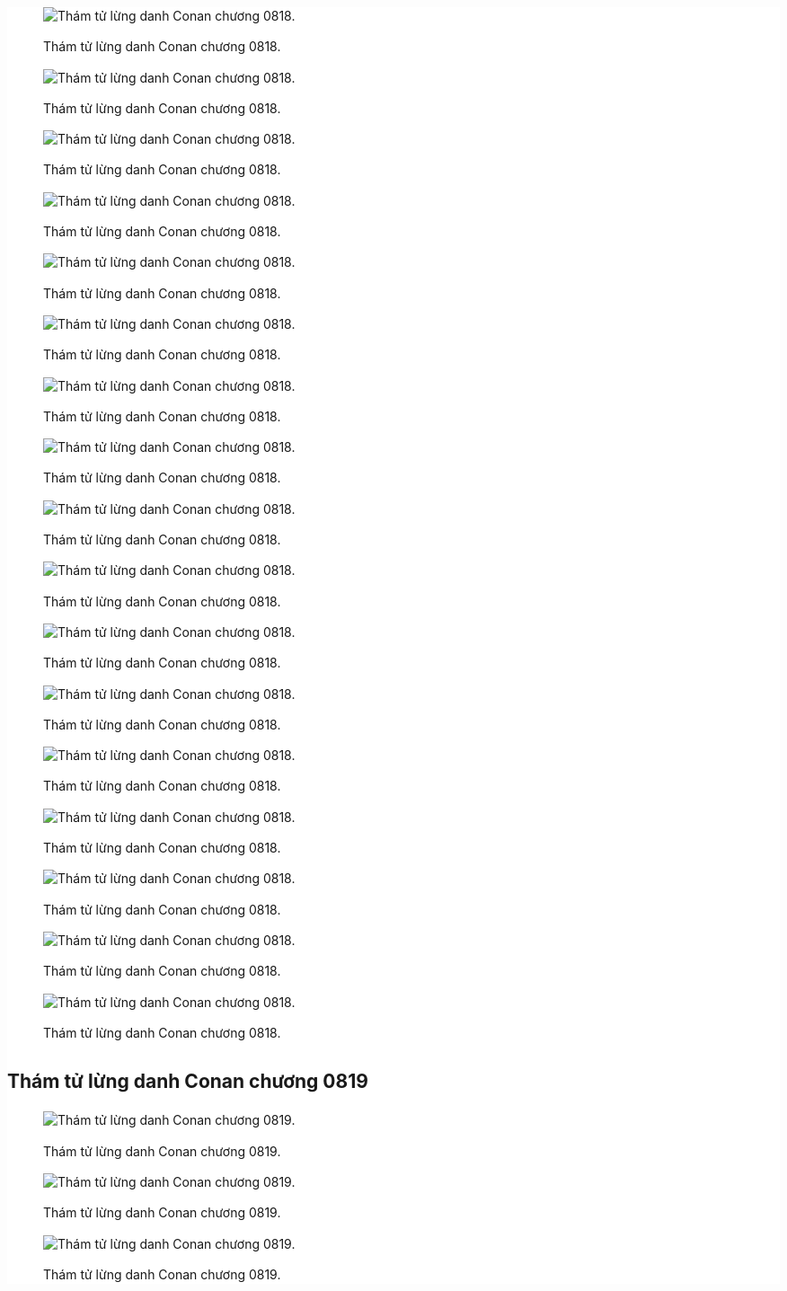 <figure><img src="https://banmaixanh.vercel.app/manga/gosho-aoyama/tham-tu-lung-danh-conan/0818-02.jpg" alt="Thám tử lừng danh Conan chương 0818." title="Thám tử lừng danh Conan chương 0818." height=100% width=100%><figcaption><p>Thám tử lừng danh Conan chương 0818.</p></figcaption></figure>

<figure><img src="https://banmaixanh.vercel.app/manga/gosho-aoyama/tham-tu-lung-danh-conan/0818-03.jpg" alt="Thám tử lừng danh Conan chương 0818." title="Thám tử lừng danh Conan chương 0818." height=100% width=100%><figcaption><p>Thám tử lừng danh Conan chương 0818.</p></figcaption></figure>

<figure><img src="https://banmaixanh.vercel.app/manga/gosho-aoyama/tham-tu-lung-danh-conan/0818-04.jpg" alt="Thám tử lừng danh Conan chương 0818." title="Thám tử lừng danh Conan chương 0818." height=100% width=100%><figcaption><p>Thám tử lừng danh Conan chương 0818.</p></figcaption></figure>

<figure><img src="https://banmaixanh.vercel.app/manga/gosho-aoyama/tham-tu-lung-danh-conan/0818-05.jpg" alt="Thám tử lừng danh Conan chương 0818." title="Thám tử lừng danh Conan chương 0818." height=100% width=100%><figcaption><p>Thám tử lừng danh Conan chương 0818.</p></figcaption></figure>

<figure><img src="https://banmaixanh.vercel.app/manga/gosho-aoyama/tham-tu-lung-danh-conan/0818-06.jpg" alt="Thám tử lừng danh Conan chương 0818." title="Thám tử lừng danh Conan chương 0818." height=100% width=100%><figcaption><p>Thám tử lừng danh Conan chương 0818.</p></figcaption></figure>

<figure><img src="https://banmaixanh.vercel.app/manga/gosho-aoyama/tham-tu-lung-danh-conan/0818-07.jpg" alt="Thám tử lừng danh Conan chương 0818." title="Thám tử lừng danh Conan chương 0818." height=100% width=100%><figcaption><p>Thám tử lừng danh Conan chương 0818.</p></figcaption></figure>

<figure><img src="https://banmaixanh.vercel.app/manga/gosho-aoyama/tham-tu-lung-danh-conan/0818-08.jpg" alt="Thám tử lừng danh Conan chương 0818." title="Thám tử lừng danh Conan chương 0818." height=100% width=100%><figcaption><p>Thám tử lừng danh Conan chương 0818.</p></figcaption></figure>

<figure><img src="https://banmaixanh.vercel.app/manga/gosho-aoyama/tham-tu-lung-danh-conan/0818-09.jpg" alt="Thám tử lừng danh Conan chương 0818." title="Thám tử lừng danh Conan chương 0818." height=100% width=100%><figcaption><p>Thám tử lừng danh Conan chương 0818.</p></figcaption></figure>

<figure><img src="https://banmaixanh.vercel.app/manga/gosho-aoyama/tham-tu-lung-danh-conan/0818-10.jpg" alt="Thám tử lừng danh Conan chương 0818." title="Thám tử lừng danh Conan chương 0818." height=100% width=100%><figcaption><p>Thám tử lừng danh Conan chương 0818.</p></figcaption></figure>

<figure><img src="https://banmaixanh.vercel.app/manga/gosho-aoyama/tham-tu-lung-danh-conan/0818-11.jpg" alt="Thám tử lừng danh Conan chương 0818." title="Thám tử lừng danh Conan chương 0818." height=100% width=100%><figcaption><p>Thám tử lừng danh Conan chương 0818.</p></figcaption></figure>

<figure><img src="https://banmaixanh.vercel.app/manga/gosho-aoyama/tham-tu-lung-danh-conan/0818-12.jpg" alt="Thám tử lừng danh Conan chương 0818." title="Thám tử lừng danh Conan chương 0818." height=100% width=100%><figcaption><p>Thám tử lừng danh Conan chương 0818.</p></figcaption></figure>

<figure><img src="https://banmaixanh.vercel.app/manga/gosho-aoyama/tham-tu-lung-danh-conan/0818-13.jpg" alt="Thám tử lừng danh Conan chương 0818." title="Thám tử lừng danh Conan chương 0818." height=100% width=100%><figcaption><p>Thám tử lừng danh Conan chương 0818.</p></figcaption></figure>

<figure><img src="https://banmaixanh.vercel.app/manga/gosho-aoyama/tham-tu-lung-danh-conan/0818-14.jpg" alt="Thám tử lừng danh Conan chương 0818." title="Thám tử lừng danh Conan chương 0818." height=100% width=100%><figcaption><p>Thám tử lừng danh Conan chương 0818.</p></figcaption></figure>

<figure><img src="https://banmaixanh.vercel.app/manga/gosho-aoyama/tham-tu-lung-danh-conan/0818-15.jpg" alt="Thám tử lừng danh Conan chương 0818." title="Thám tử lừng danh Conan chương 0818." height=100% width=100%><figcaption><p>Thám tử lừng danh Conan chương 0818.</p></figcaption></figure>

<figure><img src="https://banmaixanh.vercel.app/manga/gosho-aoyama/tham-tu-lung-danh-conan/0818-16.jpg" alt="Thám tử lừng danh Conan chương 0818." title="Thám tử lừng danh Conan chương 0818." height=100% width=100%><figcaption><p>Thám tử lừng danh Conan chương 0818.</p></figcaption></figure>

<figure><img src="https://banmaixanh.vercel.app/manga/gosho-aoyama/tham-tu-lung-danh-conan/0818-17.jpg" alt="Thám tử lừng danh Conan chương 0818." title="Thám tử lừng danh Conan chương 0818." height=100% width=100%><figcaption><p>Thám tử lừng danh Conan chương 0818.</p></figcaption></figure>

<figure><img src="https://banmaixanh.vercel.app/manga/gosho-aoyama/tham-tu-lung-danh-conan/0818-18.jpg" alt="Thám tử lừng danh Conan chương 0818." title="Thám tử lừng danh Conan chương 0818." height=100% width=100%><figcaption><p>Thám tử lừng danh Conan chương 0818.</p></figcaption></figure>

## Thám tử lừng danh Conan chương 0819

<figure><img src="https://banmaixanh.vercel.app/manga/gosho-aoyama/tham-tu-lung-danh-conan/0819-01.jpg" alt="Thám tử lừng danh Conan chương 0819." title="Thám tử lừng danh Conan chương 0819." height=100% width=100%><figcaption><p>Thám tử lừng danh Conan chương 0819.</p></figcaption></figure>

<figure><img src="https://banmaixanh.vercel.app/manga/gosho-aoyama/tham-tu-lung-danh-conan/0819-02.jpg" alt="Thám tử lừng danh Conan chương 0819." title="Thám tử lừng danh Conan chương 0819." height=100% width=100%><figcaption><p>Thám tử lừng danh Conan chương 0819.</p></figcaption></figure>

<figure><img src="https://banmaixanh.vercel.app/manga/gosho-aoyama/tham-tu-lung-danh-conan/0819-03.jpg" alt="Thám tử lừng danh Conan chương 0819." title="Thám tử lừng danh Conan chương 0819." height=100% width=100%><figcaption><p>Thám tử lừng danh Conan chương 0819.</p></figcaption></figure>
